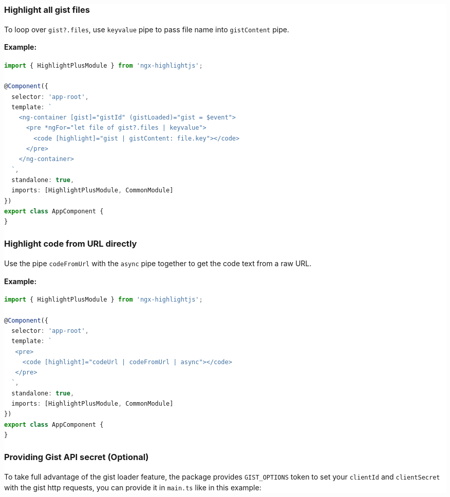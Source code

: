 ### Highlight all gist files

To loop over `gist?.files`, use `keyvalue` pipe to pass file name into `gistContent` pipe.

**Example:**

```ts
import { HighlightPlusModule } from 'ngx-highlightjs';

@Component({
  selector: 'app-root',
  template: `
    <ng-container [gist]="gistId" (gistLoaded)="gist = $event">
      <pre *ngFor="let file of gist?.files | keyvalue">
        <code [highlight]="gist | gistContent: file.key"></code>
      </pre>
    </ng-container>
  `,
  standalone: true,
  imports: [HighlightPlusModule, CommonModule]
})
export class AppComponent {
}
```

### Highlight code from URL directly

Use the pipe `codeFromUrl` with the `async` pipe together to get the code text from a raw URL.

**Example:**

```ts
import { HighlightPlusModule } from 'ngx-highlightjs';

@Component({
  selector: 'app-root',
  template: `
   <pre>
     <code [highlight]="codeUrl | codeFromUrl | async"></code>
   </pre>
  `,
  standalone: true,
  imports: [HighlightPlusModule, CommonModule]
})
export class AppComponent {
}
```

### Providing Gist API secret (Optional)

To take full advantage of the gist loader feature, the package provides `GIST_OPTIONS` token to set your `clientId`
and `clientSecret` with the gist http requests, you can provide it in `main.ts` like in this example:
